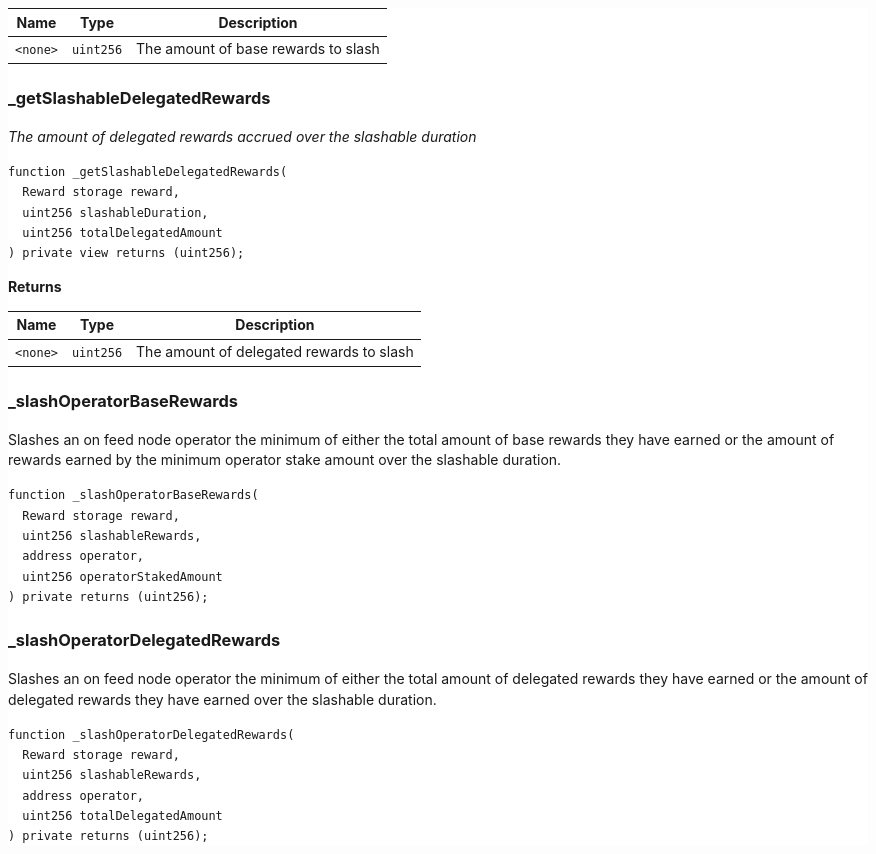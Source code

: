 |Name|Type|Description|
|----|----|-----------|
|`<none>`|`uint256`|The amount of base rewards to slash|


### _getSlashableDelegatedRewards

*The amount of delegated rewards accrued over the slashable duration*


```solidity
function _getSlashableDelegatedRewards(
  Reward storage reward,
  uint256 slashableDuration,
  uint256 totalDelegatedAmount
) private view returns (uint256);
```
**Returns**

|Name|Type|Description|
|----|----|-----------|
|`<none>`|`uint256`|The amount of delegated rewards to slash|


### _slashOperatorBaseRewards

Slashes an on feed node operator the minimum of
either the total amount of base rewards they have
earned or the amount of rewards earned by the
minimum operator stake amount over the slashable duration.


```solidity
function _slashOperatorBaseRewards(
  Reward storage reward,
  uint256 slashableRewards,
  address operator,
  uint256 operatorStakedAmount
) private returns (uint256);
```

### _slashOperatorDelegatedRewards

Slashes an on feed node operator the minimum of
either the total amount of delegated rewards they have
earned or the amount of delegated rewards they have
earned over the slashable duration.


```solidity
function _slashOperatorDelegatedRewards(
  Reward storage reward,
  uint256 slashableRewards,
  address operator,
  uint256 totalDelegatedAmount
) private returns (uint256);
```
